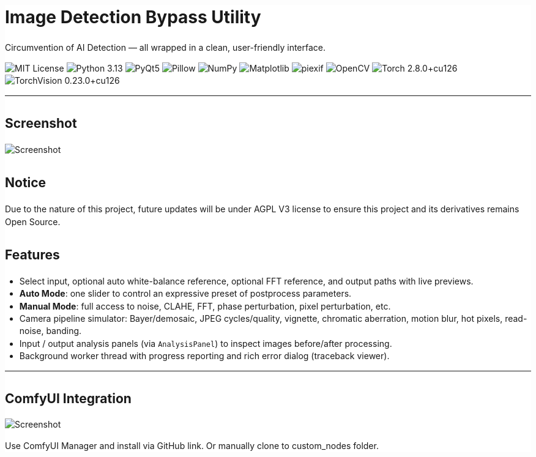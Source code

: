 # Image Detection Bypass Utility

Circumvention of AI Detection — all wrapped in a clean, user-friendly interface.

![MIT License](https://img.shields.io/badge/License-MIT-green.svg)
![Python 3.13](https://img.shields.io/badge/Python-3.13-yellow)
![PyQt5](https://img.shields.io/badge/PyQt5-latest-blue)
![Pillow](https://img.shields.io/badge/Pillow-latest-lightgrey)
![NumPy](https://img.shields.io/badge/NumPy-latest-lightgrey)
![Matplotlib](https://img.shields.io/badge/Matplotlib-latest-lightgrey)
![piexif](https://img.shields.io/badge/piexif-latest-lightgrey)
![OpenCV](https://img.shields.io/badge/OpenCV-latest-darkgreen)
![Torch 2.8.0+cu126](https://img.shields.io/badge/Torch-2.8.0%2Bcu126-red)
![TorchVision 0.23.0+cu126](https://img.shields.io/badge/TorchVision-0.23.0%2Bcu126-orange)

---

## Screenshot

![Screenshot](https://i.imgur.com/y0tuDcK.png)

## Notice
Due to the nature of this project, future updates will be under AGPL V3 license to ensure this project and its derivatives remains Open Source.

## Features

* Select input, optional auto white-balance reference, optional FFT reference, and output paths with live previews.
* **Auto Mode**: one slider to control an expressive preset of postprocess parameters.
* **Manual Mode**: full access to noise, CLAHE, FFT, phase perturbation, pixel perturbation, etc.
* Camera pipeline simulator: Bayer/demosaic, JPEG cycles/quality, vignette, chromatic aberration, motion blur, hot pixels, read-noise, banding.
* Input / output analysis panels (via `AnalysisPanel`) to inspect images before/after processing.
* Background worker thread with progress reporting and rich error dialog (traceback viewer).

---

## ComfyUI Integration

![Screenshot](https://i.imgur.com/KzjEfxf.png)

Use ComfyUI Manager and install via GitHub link.
Or manually clone to custom\_nodes folder.
